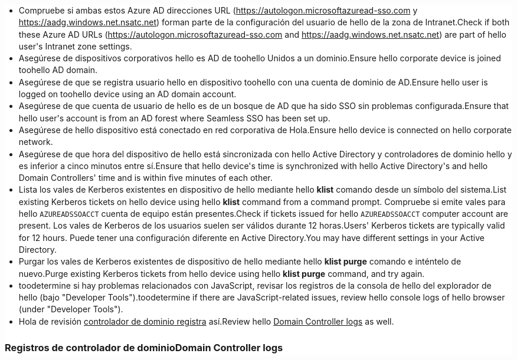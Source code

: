 - <span data-ttu-id="c7d75-160">Compruebe si ambas estos Azure AD direcciones URL (https://autologon.microsoftazuread-sso.com y https://aadg.windows.net.nsatc.net) forman parte de la configuración del usuario de hello de la zona de Intranet.</span><span class="sxs-lookup"><span data-stu-id="c7d75-160">Check if both these Azure AD URLs (https://autologon.microsoftazuread-sso.com and https://aadg.windows.net.nsatc.net) are part of hello user's Intranet zone settings.</span></span>
- <span data-ttu-id="c7d75-161">Asegúrese de dispositivos corporativos hello es AD de toohello Unidos a un dominio.</span><span class="sxs-lookup"><span data-stu-id="c7d75-161">Ensure hello corporate device is joined toohello AD domain.</span></span>
- <span data-ttu-id="c7d75-162">Asegúrese de que se registra usuario hello en dispositivo toohello con una cuenta de dominio de AD.</span><span class="sxs-lookup"><span data-stu-id="c7d75-162">Ensure hello user is logged on toohello device using an AD domain account.</span></span>
- <span data-ttu-id="c7d75-163">Asegúrese de que cuenta de usuario de hello es de un bosque de AD que ha sido SSO sin problemas configurada.</span><span class="sxs-lookup"><span data-stu-id="c7d75-163">Ensure that hello user's account is from an AD forest where Seamless SSO has been set up.</span></span>
- <span data-ttu-id="c7d75-164">Asegúrese de hello dispositivo está conectado en red corporativa de Hola.</span><span class="sxs-lookup"><span data-stu-id="c7d75-164">Ensure hello device is connected on hello corporate network.</span></span>
- <span data-ttu-id="c7d75-165">Asegúrese de que hora del dispositivo de hello está sincronizada con hello Active Directory y controladores de dominio hello y es inferior a cinco minutos entre sí.</span><span class="sxs-lookup"><span data-stu-id="c7d75-165">Ensure that hello device's time is synchronized with hello Active Directory's and hello Domain Controllers' time and is within five minutes of each other.</span></span>
- <span data-ttu-id="c7d75-166">Lista los vales de Kerberos existentes en dispositivo de hello mediante hello **klist** comando desde un símbolo del sistema.</span><span class="sxs-lookup"><span data-stu-id="c7d75-166">List existing Kerberos tickets on hello device using hello **klist** command from a command prompt.</span></span> <span data-ttu-id="c7d75-167">Compruebe si emite vales para hello `AZUREADSSOACCT` cuenta de equipo están presentes.</span><span class="sxs-lookup"><span data-stu-id="c7d75-167">Check if tickets issued for hello `AZUREADSSOACCT` computer account are present.</span></span> <span data-ttu-id="c7d75-168">Los vales de Kerberos de los usuarios suelen ser válidos durante 12 horas.</span><span class="sxs-lookup"><span data-stu-id="c7d75-168">Users' Kerberos tickets are typically valid for 12 hours.</span></span> <span data-ttu-id="c7d75-169">Puede tener una configuración diferente en Active Directory.</span><span class="sxs-lookup"><span data-stu-id="c7d75-169">You may have  different settings in your Active Directory.</span></span>
- <span data-ttu-id="c7d75-170">Purgar los vales de Kerberos existentes de dispositivo de hello mediante hello **klist purge** comando e inténtelo de nuevo.</span><span class="sxs-lookup"><span data-stu-id="c7d75-170">Purge existing Kerberos tickets from hello device using hello **klist purge** command, and try again.</span></span>
- <span data-ttu-id="c7d75-171">toodetermine si hay problemas relacionados con JavaScript, revisar los registros de la consola de hello del explorador de hello (bajo "Developer Tools").</span><span class="sxs-lookup"><span data-stu-id="c7d75-171">toodetermine if there are JavaScript-related issues, review hello console logs of hello browser (under "Developer Tools").</span></span>
- <span data-ttu-id="c7d75-172">Hola de revisión [controlador de dominio registra](#domain-controller-logs) así.</span><span class="sxs-lookup"><span data-stu-id="c7d75-172">Review hello [Domain Controller logs](#domain-controller-logs) as well.</span></span>

### <a name="domain-controller-logs"></a><span data-ttu-id="c7d75-173">Registros de controlador de dominio</span><span class="sxs-lookup"><span data-stu-id="c7d75-173">Domain Controller logs</span></span>
